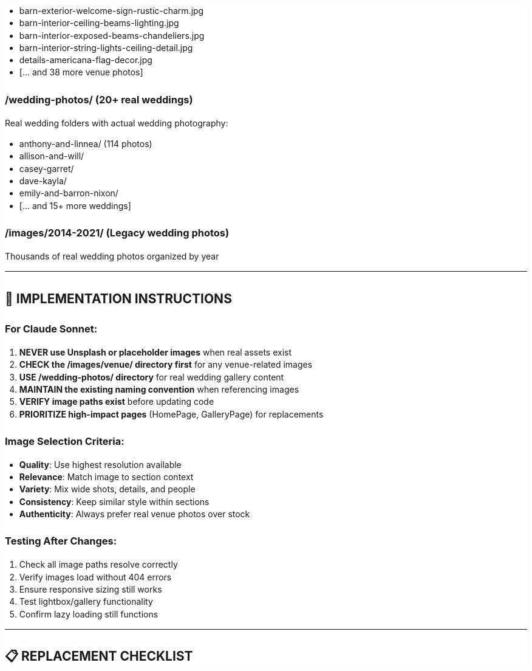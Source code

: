- barn-exterior-welcome-sign-rustic-charm.jpg
- barn-interior-ceiling-beams-lighting.jpg
- barn-interior-exposed-beams-chandeliers.jpg
- barn-interior-string-lights-ceiling-detail.jpg
- details-americana-flag-decor.jpg
- [... and 38 more venue photos]

### /wedding-photos/ (20+ real weddings)
Real wedding folders with actual wedding photography:
- anthony-and-linnea/ (114 photos)
- allison-and-will/
- casey-garret/
- dave-kayla/
- emily-and-barron-nixon/
- [... and 15+ more weddings]

### /images/2014-2021/ (Legacy wedding photos)
Thousands of real wedding photos organized by year

---

## 🔧 IMPLEMENTATION INSTRUCTIONS

### For Claude Sonnet:
1. **NEVER use Unsplash or placeholder images** when real assets exist
2. **CHECK the /images/venue/ directory first** for any venue-related images
3. **USE /wedding-photos/ directory** for real wedding gallery content
4. **MAINTAIN the existing naming convention** when referencing images
5. **VERIFY image paths exist** before updating code
6. **PRIORITIZE high-impact pages** (HomePage, GalleryPage) for replacements

### Image Selection Criteria:
- **Quality**: Use highest resolution available
- **Relevance**: Match image to section context
- **Variety**: Mix wide shots, details, and people
- **Consistency**: Keep similar style within sections
- **Authenticity**: Always prefer real venue photos over stock

### Testing After Changes:
1. Check all image paths resolve correctly
2. Verify images load without 404 errors
3. Ensure responsive sizing still works
4. Test lightbox/gallery functionality
5. Confirm lazy loading still functions

---

## 📋 REPLACEMENT CHECKLIST

